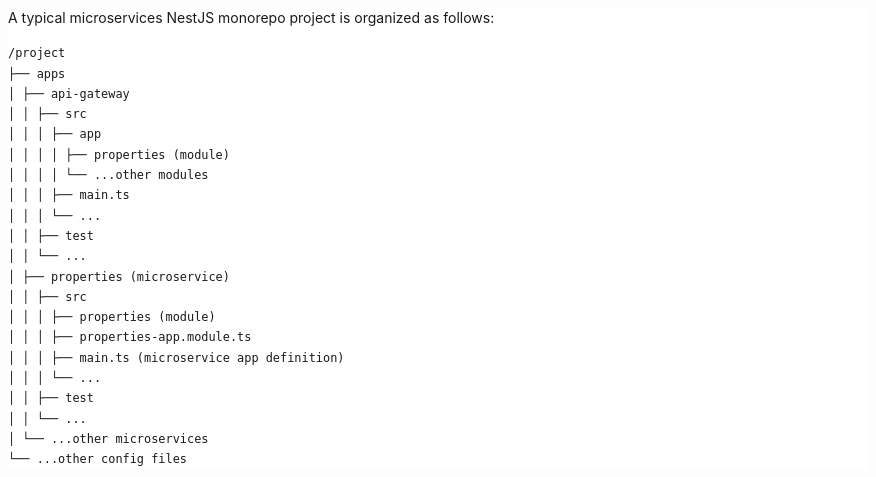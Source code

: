 A typical microservices NestJS monorepo project is organized as follows:

```
/project
├── apps
│ ├── api-gateway
│ │ ├── src
│ │ │ ├── app
│ │ │ │ ├── properties (module)
│ │ │ │ └── ...other modules
│ │ │ ├── main.ts
│ │ │ └── ...
│ │ ├── test
│ │ └── ...
│ ├── properties (microservice)
│ │ ├── src
│ │ │ ├── properties (module)
│ │ │ ├── properties-app.module.ts
│ │ │ ├── main.ts (microservice app definition)
│ │ │ └── ...
│ │ ├── test
│ │ └── ...
│ └── ...other microservices
└── ...other config files
```
